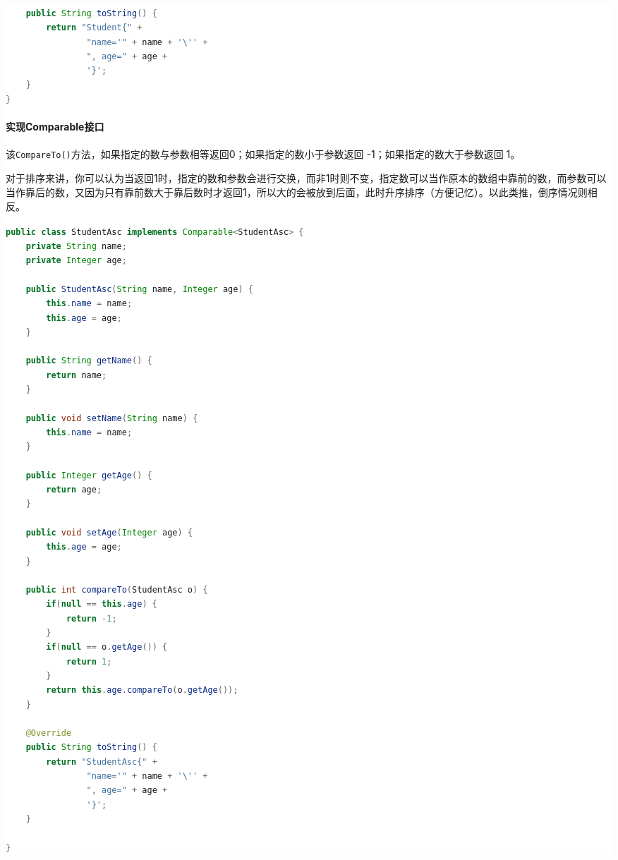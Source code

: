 ```java
    public String toString() {
        return "Student{" +
                "name='" + name + '\'' +
                ", age=" + age +
                '}';
    }
}
```

#### 实现Comparable接口

该`CompareTo()`方法，如果指定的数与参数相等返回0；如果指定的数小于参数返回 -1；如果指定的数大于参数返回 1。

对于排序来讲，你可以认为当返回1时，指定的数和参数会进行交换，而非1时则不变，指定数可以当作原本的数组中靠前的数，而参数可以当作靠后的数，又因为只有靠前数大于靠后数时才返回1，所以大的会被放到后面，此时升序排序（方便记忆）。以此类推，倒序情况则相反。

```java
public class StudentAsc implements Comparable<StudentAsc> {
    private String name;
    private Integer age;

    public StudentAsc(String name, Integer age) {
        this.name = name;
        this.age = age;
    }

    public String getName() {
        return name;
    }

    public void setName(String name) {
        this.name = name;
    }

    public Integer getAge() {
        return age;
    }

    public void setAge(Integer age) {
        this.age = age;
    }

    public int compareTo(StudentAsc o) {
        if(null == this.age) {
            return -1;
        }
        if(null == o.getAge()) {
            return 1;
        }
        return this.age.compareTo(o.getAge());
    }

    @Override
    public String toString() {
        return "StudentAsc{" +
                "name='" + name + '\'' +
                ", age=" + age +
                '}';
    }

}
```
